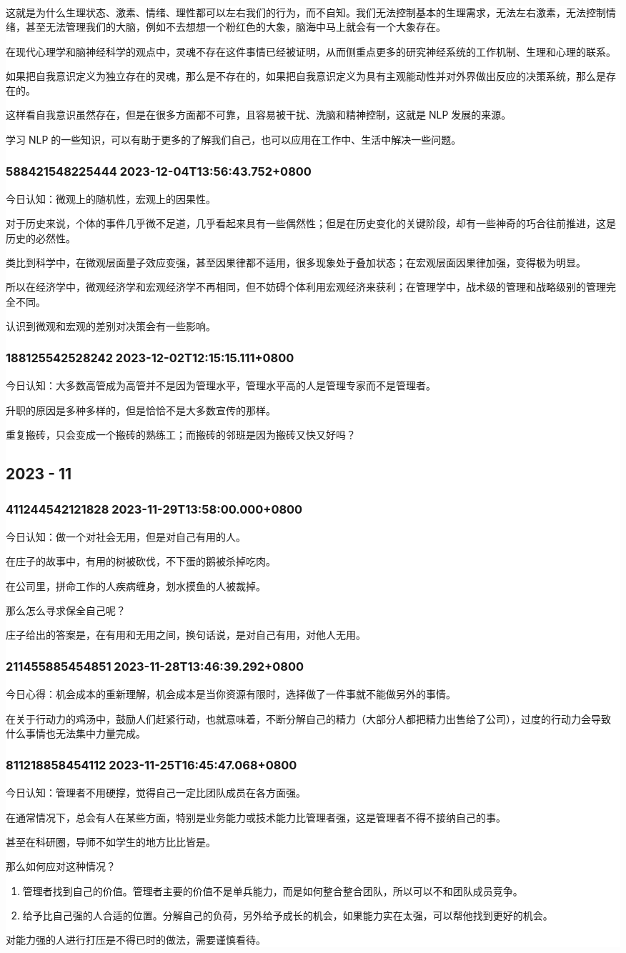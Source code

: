这就是为什么生理状态、激素、情绪、理性都可以左右我们的行为，而不自知。我们无法控制基本的生理需求，无法左右激素，无法控制情绪，甚至无法管理我们的大脑，例如不去想想一个粉红色的大象，脑海中马上就会有一个大象存在。

在现代心理学和脑神经科学的观点中，灵魂不存在这件事情已经被证明，从而侧重点更多的研究神经系统的工作机制、生理和心理的联系。

如果把自我意识定义为独立存在的灵魂，那么是不存在的，如果把自我意识定义为具有主观能动性并对外界做出反应的决策系统，那么是存在的。

这样看自我意识虽然存在，但是在很多方面都不可靠，且容易被干扰、洗脑和精神控制，这就是 NLP 发展的来源。

学习 NLP 的一些知识，可以有助于更多的了解我们自己，也可以应用在工作中、生活中解决一些问题。
###  588421548225444 2023-12-04T13:56:43.752+0800
今日认知：微观上的随机性，宏观上的因果性。

对于历史来说，个体的事件几乎微不足道，几乎看起来具有一些偶然性；但是在历史变化的关键阶段，却有一些神奇的巧合往前推进，这是历史的必然性。

类比到科学中，在微观层面量子效应变强，甚至因果律都不适用，很多现象处于叠加状态；在宏观层面因果律加强，变得极为明显。

所以在经济学中，微观经济学和宏观经济学不再相同，但不妨碍个体利用宏观经济来获利；在管理学中，战术级的管理和战略级别的管理完全不同。

认识到微观和宏观的差别对决策会有一些影响。
###  188125542528242 2023-12-02T12:15:15.111+0800
今日认知：大多数高管成为高管并不是因为管理水平，管理水平高的人是管理专家而不是管理者。

升职的原因是多种多样的，但是恰恰不是大多数宣传的那样。

重复搬砖，只会变成一个搬砖的熟练工；而搬砖的邻班是因为搬砖又快又好吗？
##  2023 - 11
###  411244542121828 2023-11-29T13:58:00.000+0800
今日认知：做一个对社会无用，但是对自己有用的人。

在庄子的故事中，有用的树被砍伐，不下蛋的鹅被杀掉吃肉。

在公司里，拼命工作的人疾病缠身，划水摸鱼的人被裁掉。

那么怎么寻求保全自己呢？

庄子给出的答案是，在有用和无用之间，换句话说，是对自己有用，对他人无用。
###  211455885454851 2023-11-28T13:46:39.292+0800
今日心得：机会成本的重新理解，机会成本是当你资源有限时，选择做了一件事就不能做另外的事情。

在关于行动力的鸡汤中，鼓励人们赶紧行动，也就意味着，不断分解自己的精力（大部分人都把精力出售给了公司），过度的行动力会导致什么事情也无法集中力量完成。
###  811218858454112 2023-11-25T16:45:47.068+0800
今日认知：管理者不用硬撑，觉得自己一定比团队成员在各方面强。

在通常情况下，总会有人在某些方面，特别是业务能力或技术能力比管理者强，这是管理者不得不接纳自己的事。

甚至在科研圈，导师不如学生的地方比比皆是。

那么如何应对这种情况？

1. 管理者找到自己的价值。管理者主要的价值不是单兵能力，而是如何整合整合团队，所以可以不和团队成员竞争。

2. 给予比自己强的人合适的位置。分解自己的负荷，另外给予成长的机会，如果能力实在太强，可以帮他找到更好的机会。

对能力强的人进行打压是不得已时的做法，需要谨慎看待。
